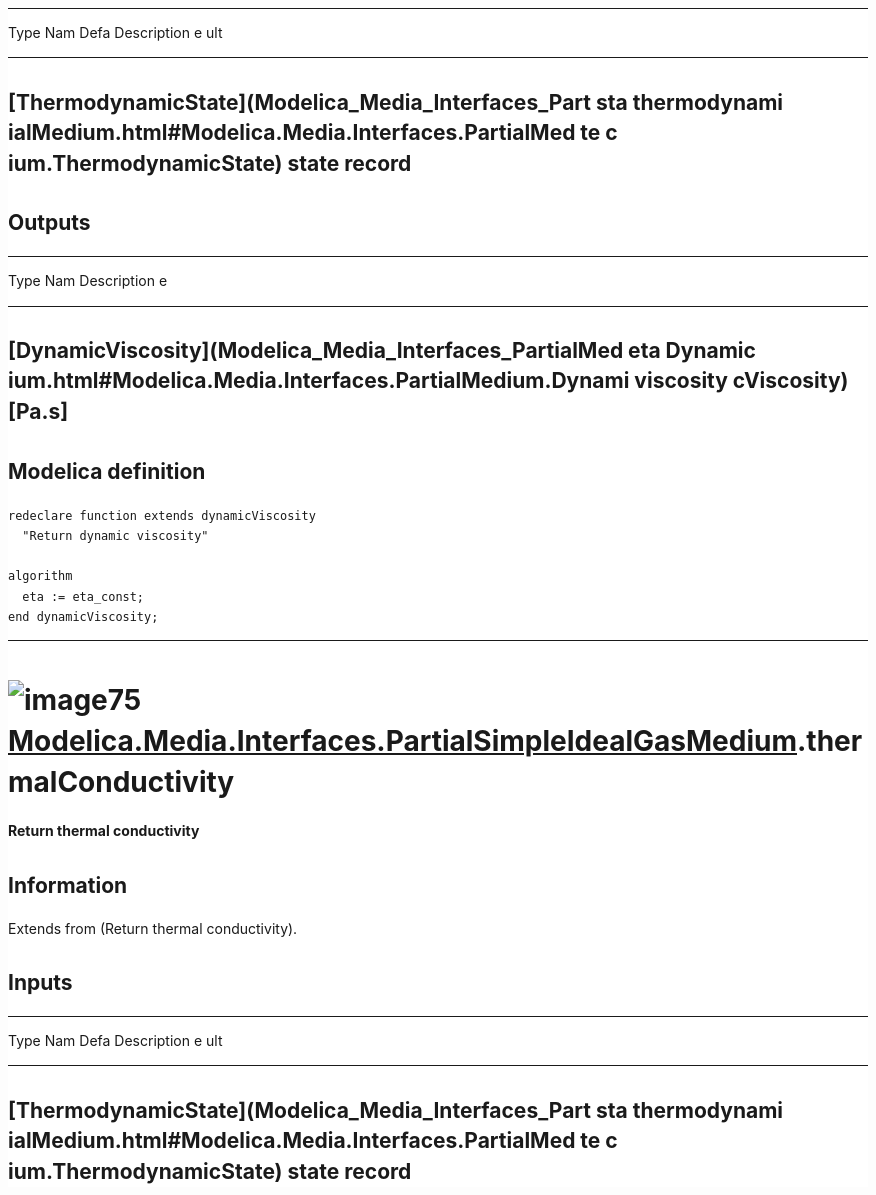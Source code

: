   -------------------------------------------------------------------------
  Type                                                Nam Defa Description
                                                      e   ult  
  --------------------------------------------------- --- ---- ------------
  [ThermodynamicState](Modelica_Media_Interfaces_Part sta      thermodynami
  ialMedium.html#Modelica.Media.Interfaces.PartialMed te       c
  ium.ThermodynamicState)                                      state record
  -------------------------------------------------------------------------

Outputs
-------

  ------------------------------------------------------------------------
  Type                                                    Nam Description
                                                          e   
  ------------------------------------------------------- --- ------------
  [DynamicViscosity](Modelica_Media_Interfaces_PartialMed eta Dynamic
  ium.html#Modelica.Media.Interfaces.PartialMedium.Dynami     viscosity
  cViscosity)                                                 [Pa.s]
  ------------------------------------------------------------------------

Modelica definition
-------------------

    redeclare function extends dynamicViscosity 
      "Return dynamic viscosity"

    algorithm 
      eta := eta_const;
    end dynamicViscosity;

* * * * *

![image75](Modelica.Media.Interfaces.PartialSimpleIdealGasMedium.setState_pTXI.png) [Modelica.Media.Interfaces.PartialSimpleIdealGasMedium](Modelica_Media_Interfaces_PartialSimpleIdealGasMedium.html#Modelica.Media.Interfaces.PartialSimpleIdealGasMedium).thermalConductivity
=================================================================================================================================================================================================================================================================================

**Return thermal conductivity**

Information
-----------

Extends from
[](Modelica_Media_Interfaces_PartialMedium.html#Modelica.Media.Interfaces.PartialMedium.thermalConductivity)
(Return thermal conductivity).

Inputs
------

  -------------------------------------------------------------------------
  Type                                                Nam Defa Description
                                                      e   ult  
  --------------------------------------------------- --- ---- ------------
  [ThermodynamicState](Modelica_Media_Interfaces_Part sta      thermodynami
  ialMedium.html#Modelica.Media.Interfaces.PartialMed te       c
  ium.ThermodynamicState)                                      state record
  -------------------------------------------------------------------------
